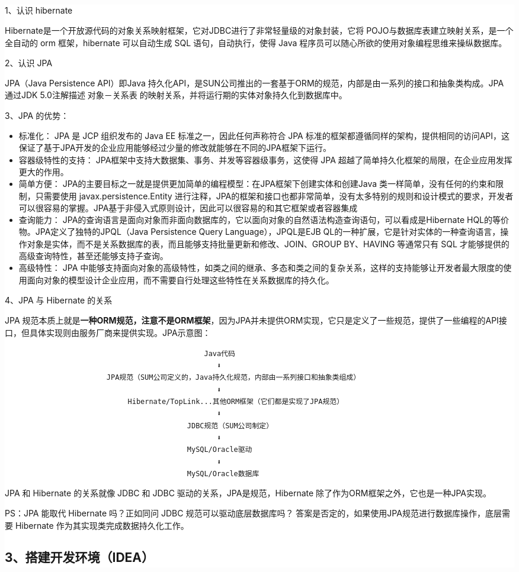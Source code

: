 1、认识 hibernate

Hibernate是一个开放源代码的对象关系映射框架，它对JDBC进行了非常轻量级的对象封装，它将 POJO与数据库表建立映射关系，是一个全自动的 orm 框架，hibernate 可以自动生成 SQL 语句，自动执行，使得 Java 程序员可以随心所欲的使用对象编程思维来操纵数据库。



2、认识 JPA

JPA（Java Persistence API）即Java 持久化API，是SUN公司推出的一套基于ORM的规范，内部是由一系列的接口和抽象类构成。JPA 通过JDK 5.0注解描述 对象－关系表 的映射关系，并将运行期的实体对象持久化到数据库中。



3、JPA 的优势：

- 标准化：
  JPA 是 JCP 组织发布的 Java EE 标准之一，因此任何声称符合 JPA 标准的框架都遵循同样的架构，提供相同的访问API，这保证了基于JPA开发的企业应用能够经过少量的修改就能够在不同的JPA框架下运行。
- 容器级特性的支持：
  JPA框架中支持大数据集、事务、并发等容器级事务，这使得 JPA 超越了简单持久化框架的局限，在企业应用发挥更大的作用。
- 简单方便：
  JPA的主要目标之一就是提供更加简单的编程模型：在JPA框架下创建实体和创建Java 类一样简单，没有任何的约束和限制，只需要使用 javax.persistence.Entity 进行注释，JPA的框架和接口也都非常简单，没有太多特别的规则和设计模式的要求，开发者可以很容易的掌握。JPA基于非侵入式原则设计，因此可以很容易的和其它框架或者容器集成
- 查询能力：
  JPA的查询语言是面向对象而非面向数据库的，它以面向对象的自然语法构造查询语句，可以看成是Hibernate HQL的等价物。JPA定义了独特的JPQL（Java Persistence Query Language），JPQL是EJB QL的一种扩展，它是针对实体的一种查询语言，操作对象是实体，而不是关系数据库的表，而且能够支持批量更新和修改、JOIN、GROUP BY、HAVING 等通常只有 SQL 才能够提供的高级查询特性，甚至还能够支持子查询。
- 高级特性：
  JPA 中能够支持面向对象的高级特性，如类之间的继承、多态和类之间的复杂关系，这样的支持能够让开发者最大限度的使用面向对象的模型设计企业应用，而不需要自行处理这些特性在关系数据库的持久化。



4、JPA 与 Hibernate 的关系

JPA 规范本质上就是**一种ORM规范，注意不是ORM框架**，因为JPA并未提供ORM实现，它只是定义了一些规范，提供了一些编程的API接口，但具体实现则由服务厂商来提供实现。JPA示意图：

```
                                               Java代码
                                                  ⬇
                        JPA规范（SUM公司定义的，Java持久化规范，内部由一系列接口和抽象类组成）
                                                  ⬇
                             Hibernate/TopLink...其他ORM框架（它们都是实现了JPA规范）
                                                  ⬇
                                           JDBC规范（SUM公司制定）
                                                  ⬇
                                           MySQL/Oracle驱动
                                                  ⬇
                                           MySQL/Oracle数据库
```

JPA 和 Hibernate 的关系就像 JDBC 和 JDBC 驱动的关系，JPA是规范，Hibernate 除了作为ORM框架之外，它也是一种JPA实现。

PS：JPA 能取代 Hibernate 吗？正如同问 JDBC 规范可以驱动底层数据库吗？
答案是否定的，如果使用JPA规范进行数据库操作，底层需要 Hibernate 作为其实现类完成数据持久化工作。





## 3、搭建开发环境（IDEA）
